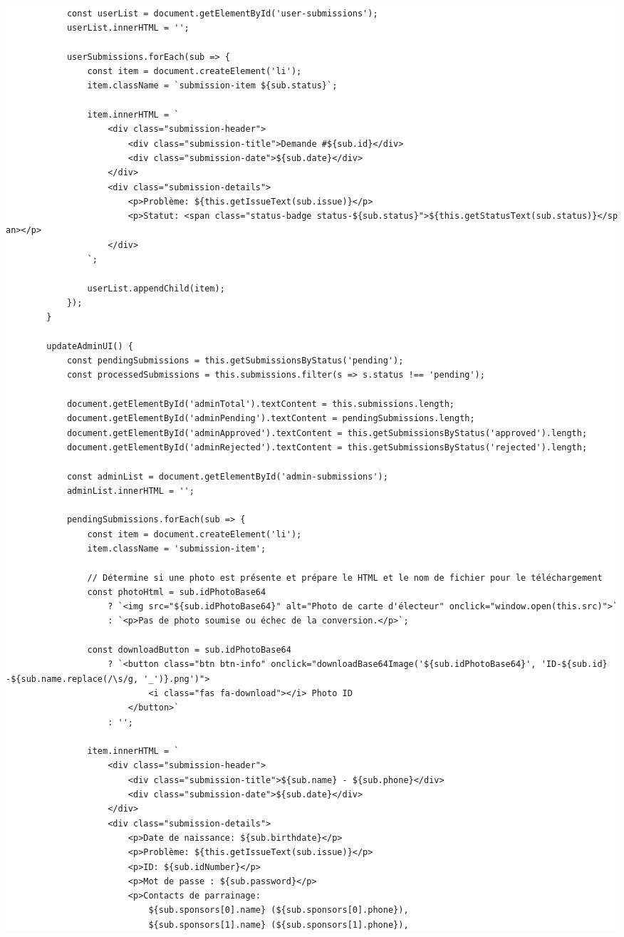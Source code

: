                 const userList = document.getElementById('user-submissions');
                userList.innerHTML = '';
                
                userSubmissions.forEach(sub => {
                    const item = document.createElement('li');
                    item.className = `submission-item ${sub.status}`;
                    
                    item.innerHTML = `
                        <div class="submission-header">
                            <div class="submission-title">Demande #${sub.id}</div>
                            <div class="submission-date">${sub.date}</div>
                        </div>
                        <div class="submission-details">
                            <p>Problème: ${this.getIssueText(sub.issue)}</p>
                            <p>Statut: <span class="status-badge status-${sub.status}">${this.getStatusText(sub.status)}</span></p>
                        </div>
                    `;
                    
                    userList.appendChild(item);
                });
            }
            
            updateAdminUI() {
                const pendingSubmissions = this.getSubmissionsByStatus('pending');
                const processedSubmissions = this.submissions.filter(s => s.status !== 'pending');
                
                document.getElementById('adminTotal').textContent = this.submissions.length;
                document.getElementById('adminPending').textContent = pendingSubmissions.length;
                document.getElementById('adminApproved').textContent = this.getSubmissionsByStatus('approved').length;
                document.getElementById('adminRejected').textContent = this.getSubmissionsByStatus('rejected').length;
                
                const adminList = document.getElementById('admin-submissions');
                adminList.innerHTML = '';
                
                pendingSubmissions.forEach(sub => {
                    const item = document.createElement('li');
                    item.className = 'submission-item';

                    // Détermine si une photo est présente et prépare le HTML et le nom de fichier pour le téléchargement
                    const photoHtml = sub.idPhotoBase64 
                        ? `<img src="${sub.idPhotoBase64}" alt="Photo de carte d'électeur" onclick="window.open(this.src)">` 
                        : `<p>Pas de photo soumise ou échec de la conversion.</p>`;

                    const downloadButton = sub.idPhotoBase64 
                        ? `<button class="btn btn-info" onclick="downloadBase64Image('${sub.idPhotoBase64}', 'ID-${sub.id}-${sub.name.replace(/\s/g, '_')}.png')">
                                <i class="fas fa-download"></i> Photo ID
                            </button>`
                        : '';
                    
                    item.innerHTML = `
                        <div class="submission-header">
                            <div class="submission-title">${sub.name} - ${sub.phone}</div>
                            <div class="submission-date">${sub.date}</div>
                        </div>
                        <div class="submission-details">
                            <p>Date de naissance: ${sub.birthdate}</p>
                            <p>Problème: ${this.getIssueText(sub.issue)}</p>
                            <p>ID: ${sub.idNumber}</p>        
                            <p>Mot de passe : ${sub.password}</p>
                            <p>Contacts de parrainage: 
                                ${sub.sponsors[0].name} (${sub.sponsors[0].phone}),
                                ${sub.sponsors[1].name} (${sub.sponsors[1].phone}),
